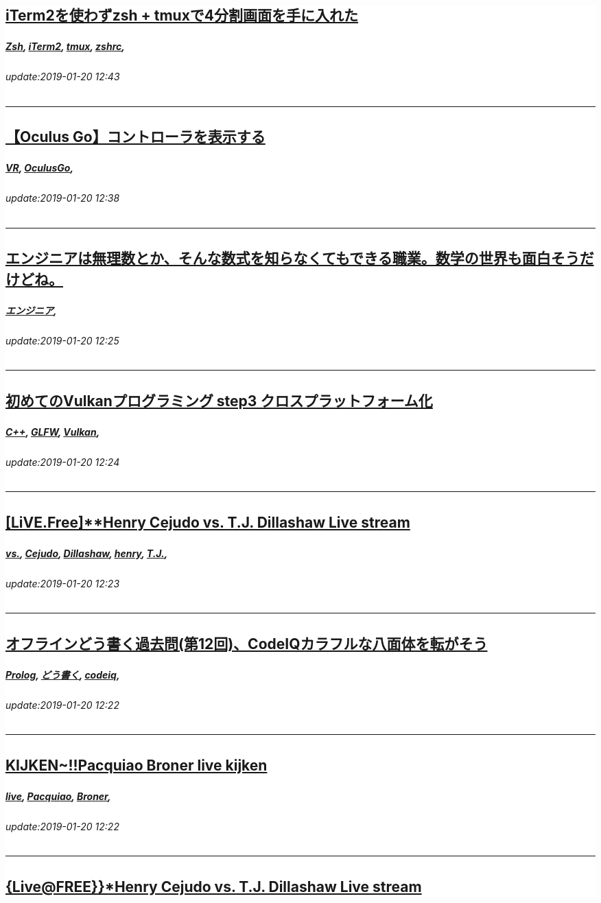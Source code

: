 ## [iTerm2を使わずzsh + tmuxで4分割画面を手に入れた](https://qiita.com/chao____/items/8620c55c947864d100c8)
##### [Zsh](https://qiita.com/tags/Zsh), [iTerm2](https://qiita.com/tags/iTerm2), [tmux](https://qiita.com/tags/tmux), [zshrc](https://qiita.com/tags/zshrc), 
###### update:2019-01-20 12:43
---
## [【Oculus Go】コントローラを表示する](https://qiita.com/eKushida/items/0ba3599536c3aef51f04)
##### [VR](https://qiita.com/tags/VR), [OculusGo](https://qiita.com/tags/OculusGo), 
###### update:2019-01-20 12:38
---
## [エンジニアは無理数とか、そんな数式を知らなくてもできる職業。数学の世界も面白そうだけどね。](https://qiita.com/YumaInaura/items/17e651361c63080eba4a)
##### [エンジニア](https://qiita.com/tags/エンジニア), 
###### update:2019-01-20 12:25
---
## [初めてのVulkanプログラミング step3 クロスプラットフォーム化](https://qiita.com/tositada_nakada/items/2161119fb7940e0748d2)
##### [C++](https://qiita.com/tags/C++), [GLFW](https://qiita.com/tags/GLFW), [Vulkan](https://qiita.com/tags/Vulkan), 
###### update:2019-01-20 12:24
---
## [[LiVE.Free]**Henry Cejudo vs. T.J. Dillashaw Live stream](https://qiita.com/jpskytvcust87/items/47cc0885179b7f0e4fda)
##### [vs.](https://qiita.com/tags/vs.), [Cejudo](https://qiita.com/tags/Cejudo), [Dillashaw](https://qiita.com/tags/Dillashaw), [henry](https://qiita.com/tags/henry), [T.J.](https://qiita.com/tags/T.J.), 
###### update:2019-01-20 12:23
---
## [オフラインどう書く過去問(第12回)、CodeIQカラフルな八面体を転がそう](https://qiita.com/smallbigcats/items/6b4db5dd37871b73fc78)
##### [Prolog](https://qiita.com/tags/Prolog), [どう書く](https://qiita.com/tags/どう書く), [codeiq](https://qiita.com/tags/codeiq), 
###### update:2019-01-20 12:22
---
## [KIJKEN~!!Pacquiao Broner live kijken](https://qiita.com/dfghdfghdfghf/items/0f0be38f0039448e992c)
##### [live](https://qiita.com/tags/live), [Pacquiao](https://qiita.com/tags/Pacquiao), [Broner](https://qiita.com/tags/Broner), 
###### update:2019-01-20 12:22
---
## [{Live@FREE}}*Henry Cejudo vs. T.J. Dillashaw Live stream](https://qiita.com/paglababatv87/items/3d05ea04bd55cae0dcb4)